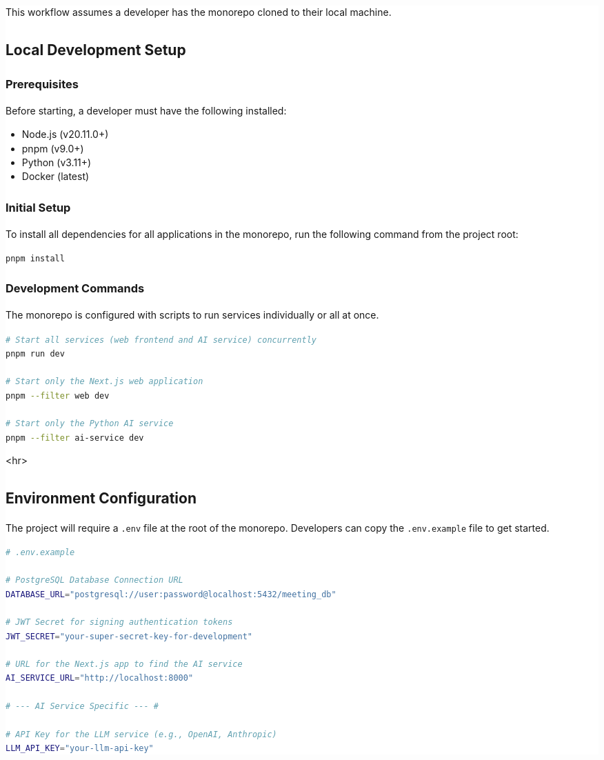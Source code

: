 This workflow assumes a developer has the monorepo cloned to their local machine.

## Local Development Setup

### Prerequisites

Before starting, a developer must have the following installed:

  * Node.js (v20.11.0+)
  * pnpm (v9.0+)
  * Python (v3.11+)
  * Docker (latest)

### Initial Setup

To install all dependencies for all applications in the monorepo, run the following command from the project root:

```bash
pnpm install
```

### Development Commands

The monorepo is configured with scripts to run services individually or all at once.

```bash
# Start all services (web frontend and AI service) concurrently
pnpm run dev

# Start only the Next.js web application
pnpm --filter web dev

# Start only the Python AI service
pnpm --filter ai-service dev
```

\<hr\>

## Environment Configuration

The project will require a `.env` file at the root of the monorepo. Developers can copy the `.env.example` file to get started.

```bash
# .env.example

# PostgreSQL Database Connection URL
DATABASE_URL="postgresql://user:password@localhost:5432/meeting_db"

# JWT Secret for signing authentication tokens
JWT_SECRET="your-super-secret-key-for-development"

# URL for the Next.js app to find the AI service
AI_SERVICE_URL="http://localhost:8000"

# --- AI Service Specific --- #

# API Key for the LLM service (e.g., OpenAI, Anthropic)
LLM_API_KEY="your-llm-api-key"
```
